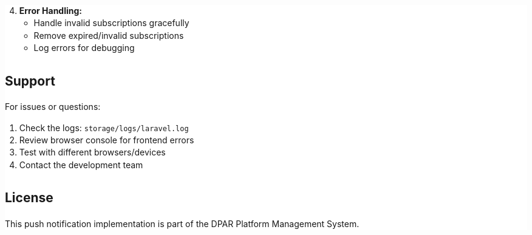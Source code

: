 4. **Error Handling:**
   - Handle invalid subscriptions gracefully
   - Remove expired/invalid subscriptions
   - Log errors for debugging

## Support

For issues or questions:
1. Check the logs: `storage/logs/laravel.log`
2. Review browser console for frontend errors
3. Test with different browsers/devices
4. Contact the development team

## License

This push notification implementation is part of the DPAR Platform Management System.

